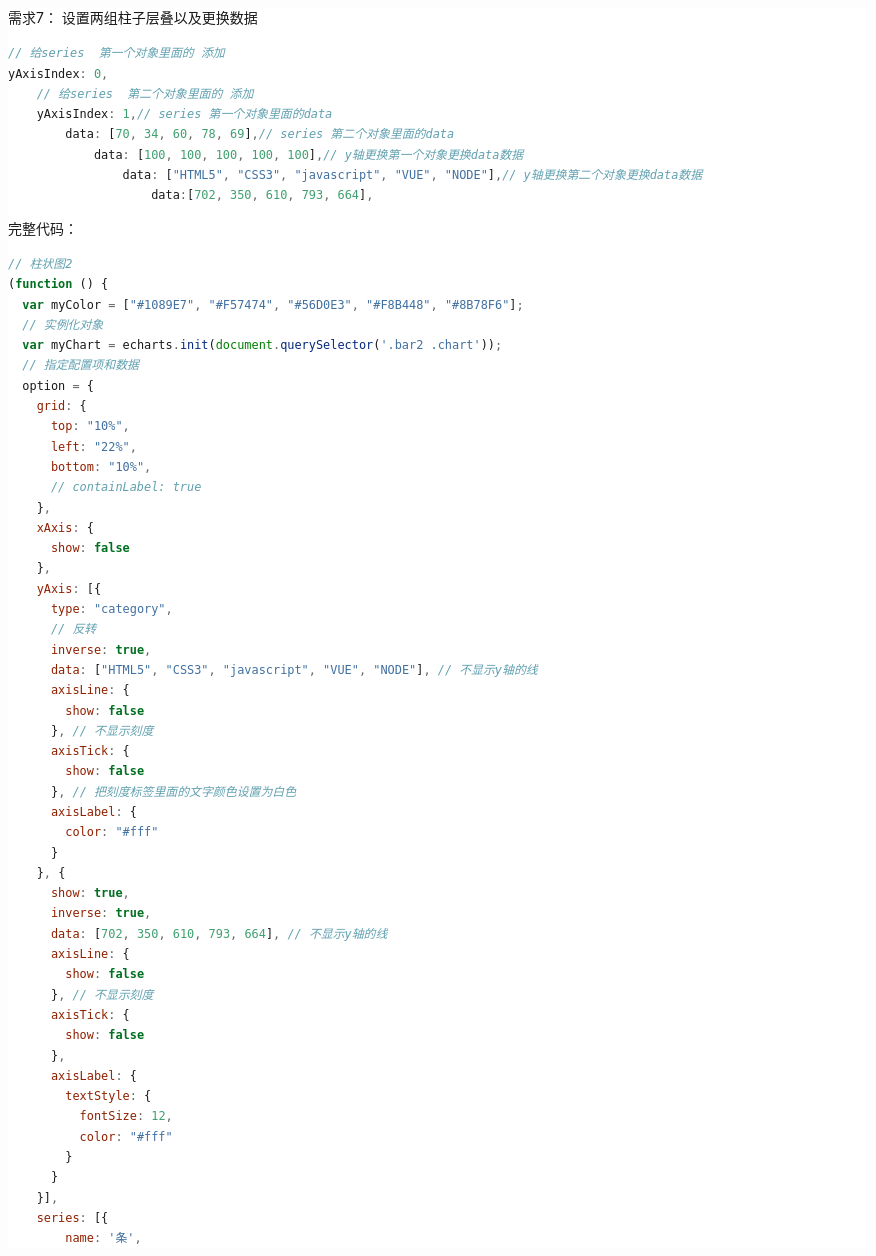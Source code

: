 需求7： 设置两组柱子层叠以及更换数据

~~~javascript
// 给series  第一个对象里面的 添加 
yAxisIndex: 0,
    // 给series  第二个对象里面的 添加 
    yAxisIndex: 1,// series 第一个对象里面的data
        data: [70, 34, 60, 78, 69],// series 第二个对象里面的data
            data: [100, 100, 100, 100, 100],// y轴更换第一个对象更换data数据
                data: ["HTML5", "CSS3", "javascript", "VUE", "NODE"],// y轴更换第二个对象更换data数据
                    data:[702, 350, 610, 793, 664],	
~~~

完整代码：

~~~javascript
// 柱状图2
(function () {
  var myColor = ["#1089E7", "#F57474", "#56D0E3", "#F8B448", "#8B78F6"];
  // 实例化对象
  var myChart = echarts.init(document.querySelector('.bar2 .chart'));
  // 指定配置项和数据
  option = {
    grid: {
      top: "10%",
      left: "22%",
      bottom: "10%",
      // containLabel: true
    },
    xAxis: {
      show: false
    },
    yAxis: [{
      type: "category",
      // 反转
      inverse: true,
      data: ["HTML5", "CSS3", "javascript", "VUE", "NODE"], // 不显示y轴的线      
      axisLine: {
        show: false
      }, // 不显示刻度      
      axisTick: {
        show: false
      }, // 把刻度标签里面的文字颜色设置为白色      
      axisLabel: {
        color: "#fff"
      }
    }, {
      show: true,
      inverse: true,
      data: [702, 350, 610, 793, 664], // 不显示y轴的线      
      axisLine: {
        show: false
      }, // 不显示刻度      
      axisTick: {
        show: false
      },
      axisLabel: {
        textStyle: {
          fontSize: 12,
          color: "#fff"
        }
      }
    }],
    series: [{
        name: '条',
~~~